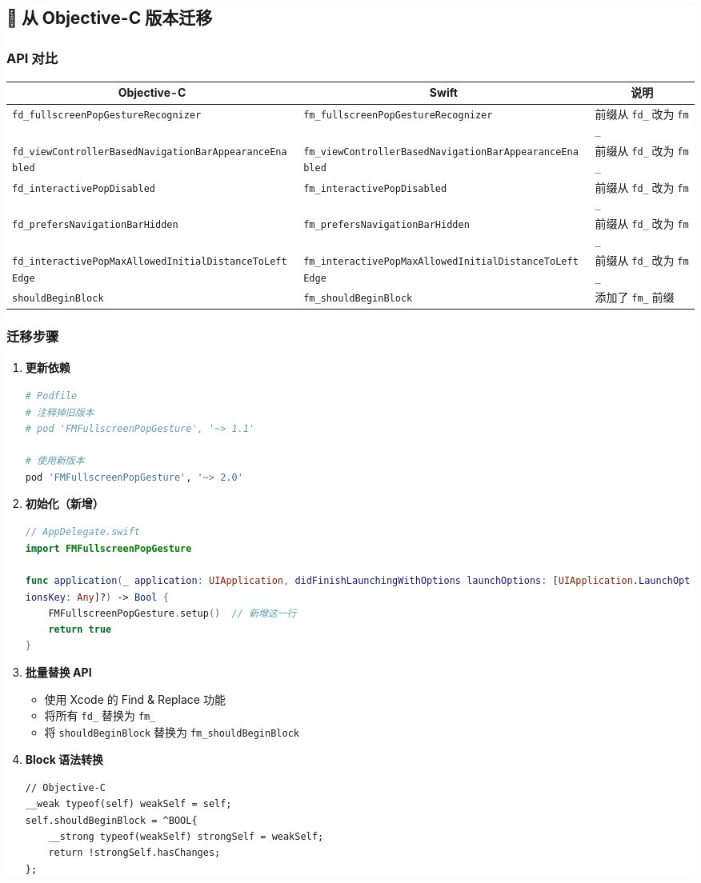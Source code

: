 ## 🔄 从 Objective-C 版本迁移

### API 对比

| Objective-C | Swift | 说明 |
|-------------|-------|------|
| `fd_fullscreenPopGestureRecognizer` | `fm_fullscreenPopGestureRecognizer` | 前缀从 `fd_` 改为 `fm_` |
| `fd_viewControllerBasedNavigationBarAppearanceEnabled` | `fm_viewControllerBasedNavigationBarAppearanceEnabled` | 前缀从 `fd_` 改为 `fm_` |
| `fd_interactivePopDisabled` | `fm_interactivePopDisabled` | 前缀从 `fd_` 改为 `fm_` |
| `fd_prefersNavigationBarHidden` | `fm_prefersNavigationBarHidden` | 前缀从 `fd_` 改为 `fm_` |
| `fd_interactivePopMaxAllowedInitialDistanceToLeftEdge` | `fm_interactivePopMaxAllowedInitialDistanceToLeftEdge` | 前缀从 `fd_` 改为 `fm_` |
| `shouldBeginBlock` | `fm_shouldBeginBlock` | 添加了 `fm_` 前缀 |

### 迁移步骤

1. **更新依赖**
   ```ruby
   # Podfile
   # 注释掉旧版本
   # pod 'FMFullscreenPopGesture', '~> 1.1'

   # 使用新版本
   pod 'FMFullscreenPopGesture', '~> 2.0'
   ```

2. **初始化（新增）**
   ```swift
   // AppDelegate.swift
   import FMFullscreenPopGesture

   func application(_ application: UIApplication, didFinishLaunchingWithOptions launchOptions: [UIApplication.LaunchOptionsKey: Any]?) -> Bool {
       FMFullscreenPopGesture.setup()  // 新增这一行
       return true
   }
   ```

3. **批量替换 API**
   - 使用 Xcode 的 Find & Replace 功能
   - 将所有 `fd_` 替换为 `fm_`
   - 将 `shouldBeginBlock` 替换为 `fm_shouldBeginBlock`

4. **Block 语法转换**
   ```objc
   // Objective-C
   __weak typeof(self) weakSelf = self;
   self.shouldBeginBlock = ^BOOL{
       __strong typeof(weakSelf) strongSelf = weakSelf;
       return !strongSelf.hasChanges;
   };
   ```
